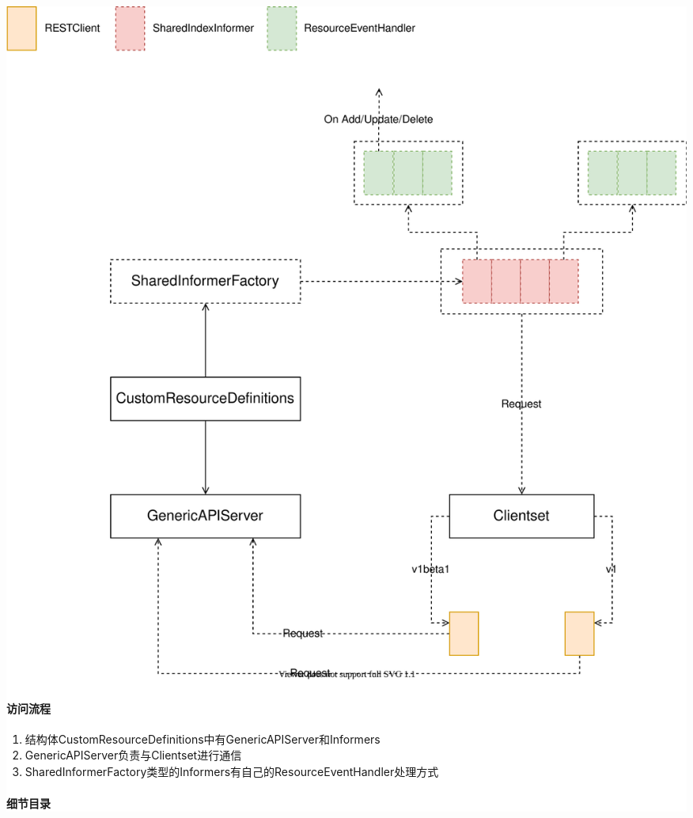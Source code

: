 ![1592815546753-8daf8dd1-d6de-418d-88fc-6bc9a9994e5e](./assets/1592815546753-8daf8dd1-d6de-418d-88fc-6bc9a9994e5e.svg)

#### 访问流程

1. 结构体CustomResourceDefinitions中有GenericAPIServer和Informers
2. GenericAPIServer负责与Clientset进行通信
3. SharedInformerFactory类型的Informers有自己的ResourceEventHandler处理方式

#### 细节目录
